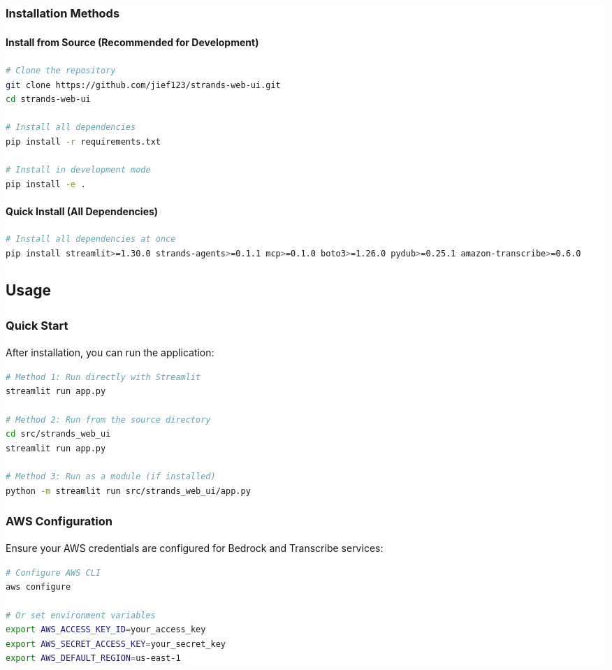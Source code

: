 ### Installation Methods

#### Install from Source (Recommended for Development)

```bash
# Clone the repository
git clone https://github.com/jief123/strands-web-ui.git
cd strands-web-ui

# Install all dependencies
pip install -r requirements.txt

# Install in development mode
pip install -e .
```

#### Quick Install (All Dependencies)

```bash
# Install all dependencies at once
pip install streamlit>=1.30.0 strands-agents>=0.1.1 mcp>=0.1.0 boto3>=1.26.0 pydub>=0.25.1 amazon-transcribe>=0.6.0
```

## Usage

### Quick Start

After installation, you can run the application:

```bash
# Method 1: Run directly with Streamlit
streamlit run app.py

# Method 2: Run from the source directory
cd src/strands_web_ui
streamlit run app.py

# Method 3: Run as a module (if installed)
python -m streamlit run src/strands_web_ui/app.py
```

### AWS Configuration

Ensure your AWS credentials are configured for Bedrock and Transcribe services:

```bash
# Configure AWS CLI
aws configure

# Or set environment variables
export AWS_ACCESS_KEY_ID=your_access_key
export AWS_SECRET_ACCESS_KEY=your_secret_key
export AWS_DEFAULT_REGION=us-east-1
```
